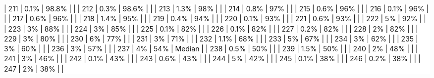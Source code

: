 | 211 | 0.1% | 98.8% |  |
| 212 | 0.3% | 98.6% |  |
| 213 | 1.3% | 98% |  |
| 214 | 0.8% | 97% |  |
| 215 | 0.6% | 96% |  |
| 216 | 0.1% | 96% |  |
| 217 | 0.6% | 96% |  |
| 218 | 1.4% | 95% |  |
| 219 | 0.4% | 94% |  |
| 220 | 0.1% | 93% |  |
| 221 | 0.6% | 93% |  |
| 222 | 5% | 92% |  |
| 223 | 3% | 88% |  |
| 224 | 3% | 85% |  |
| 225 | 0.1% | 82% |  |
| 226 | 0.1% | 82% |  |
| 227 | 0.2% | 82% |  |
| 228 | 2% | 82% |  |
| 229 | 3% | 80% |  |
| 230 | 6% | 77% |  |
| 231 | 3% | 71% |  |
| 232 | 1.1% | 68% |  |
| 233 | 5% | 67% |  |
| 234 | 3% | 62% |  |
| 235 | 3% | 60% |  |
| 236 | 3% | 57% |  |
| 237 | 4% | 54% | Median |
| 238 | 0.5% | 50% |  |
| 239 | 1.5% | 50% |  |
| 240 | 2% | 48% |  |
| 241 | 3% | 46% |  |
| 242 | 0.1% | 43% |  |
| 243 | 0.6% | 43% |  |
| 244 | 5% | 42% |  |
| 245 | 0.1% | 38% |  |
| 246 | 0.2% | 38% |  |
| 247 | 2% | 38% |  |